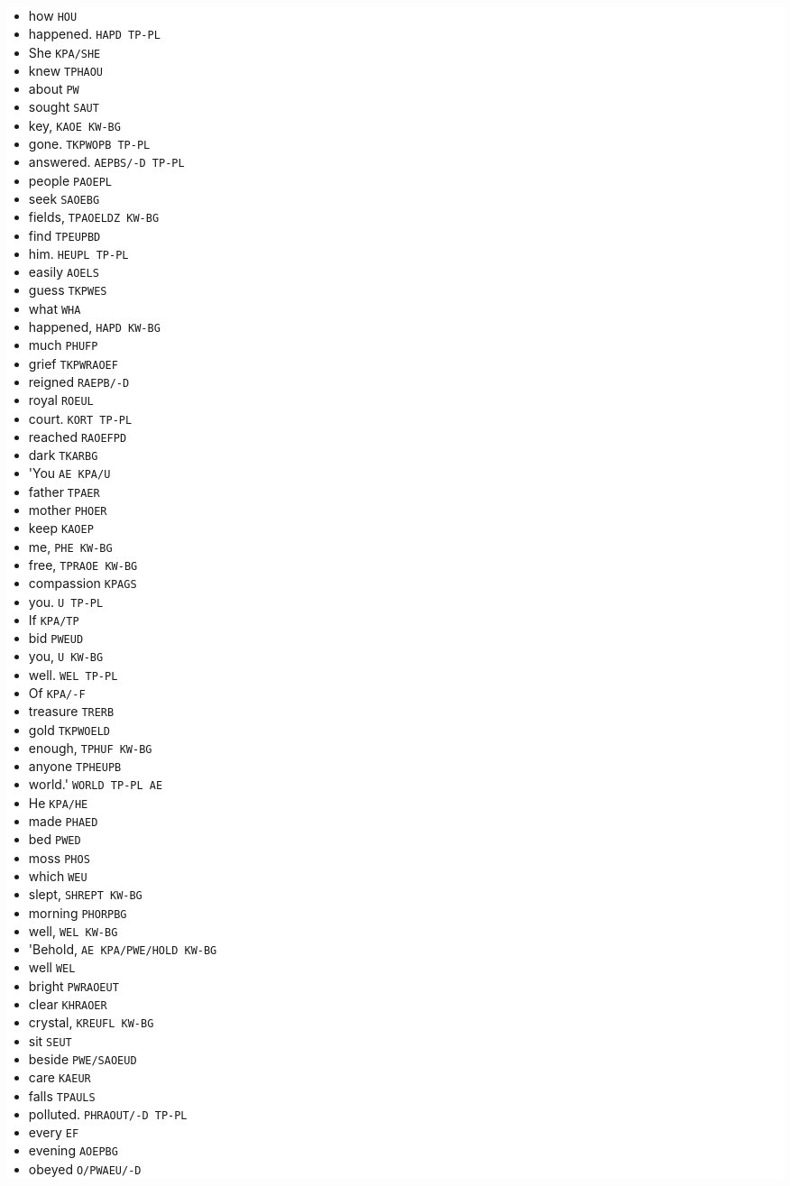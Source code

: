 * how `HOU`
* happened. `HAPD TP-PL`
* She `KPA/SHE`
* knew `TPHAOU`
* about `PW`
* sought `SAUT`
* key, `KAOE KW-BG`
* gone. `TKPWOPB TP-PL`
* answered. `AEPBS/-D TP-PL`
* people `PAOEPL`
* seek `SAOEBG`
* fields, `TPAOELDZ KW-BG`
* find `TPEUPBD`
* him. `HEUPL TP-PL`
* easily `AOELS`
* guess `TKPWES`
* what `WHA`
* happened, `HAPD KW-BG`
* much `PHUFP`
* grief `TKPWRAOEF`
* reigned `RAEPB/-D`
* royal `ROEUL`
* court. `KORT TP-PL`
* reached `RAOEFPD`
* dark `TKARBG`
* 'You `AE KPA/U`
* father `TPAER`
* mother `PHOER`
* keep `KAOEP`
* me, `PHE KW-BG`
* free, `TPRAOE KW-BG`
* compassion `KPAGS`
* you. `U TP-PL`
* If `KPA/TP`
* bid `PWEUD`
* you, `U KW-BG`
* well. `WEL TP-PL`
* Of `KPA/-F`
* treasure `TRERB`
* gold `TKPWOELD`
* enough, `TPHUF KW-BG`
* anyone `TPHEUPB`
* world.' `WORLD TP-PL AE`
* He `KPA/HE`
* made `PHAED`
* bed `PWED`
* moss `PHOS`
* which `WEU`
* slept, `SHREPT KW-BG`
* morning `PHORPBG`
* well, `WEL KW-BG`
* 'Behold, `AE KPA/PWE/HOLD KW-BG`
* well `WEL`
* bright `PWRAOEUT`
* clear `KHRAOER`
* crystal, `KREUFL KW-BG`
* sit `SEUT`
* beside `PWE/SAOEUD`
* care `KAEUR`
* falls `TPAULS`
* polluted. `PHRAOUT/-D TP-PL`
* every `EF`
* evening `AOEPBG`
* obeyed `O/PWAEU/-D`
